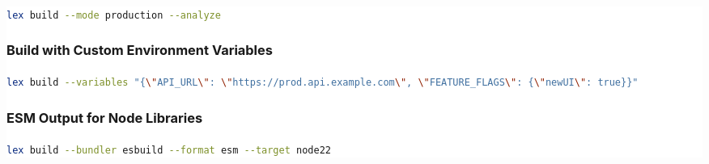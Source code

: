 ```bash
lex build --mode production --analyze
```

### Build with Custom Environment Variables

```bash
lex build --variables "{\"API_URL\": \"https://prod.api.example.com\", \"FEATURE_FLAGS\": {\"newUI\": true}}"
```

### ESM Output for Node Libraries

```bash
lex build --bundler esbuild --format esm --target node22
``` 